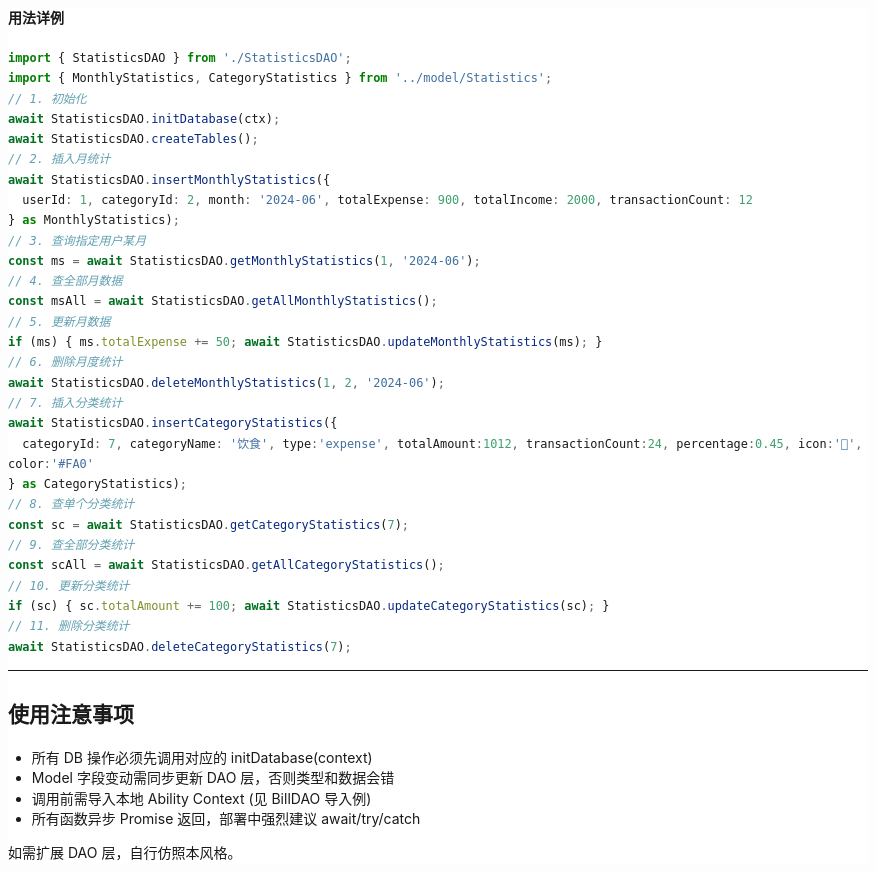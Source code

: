 #### 用法详例
```typescript
import { StatisticsDAO } from './StatisticsDAO';
import { MonthlyStatistics, CategoryStatistics } from '../model/Statistics';
// 1. 初始化
await StatisticsDAO.initDatabase(ctx);
await StatisticsDAO.createTables();
// 2. 插入月统计
await StatisticsDAO.insertMonthlyStatistics({
  userId: 1, categoryId: 2, month: '2024-06', totalExpense: 900, totalIncome: 2000, transactionCount: 12
} as MonthlyStatistics);
// 3. 查询指定用户某月
const ms = await StatisticsDAO.getMonthlyStatistics(1, '2024-06');
// 4. 查全部月数据
const msAll = await StatisticsDAO.getAllMonthlyStatistics();
// 5. 更新月数据
if (ms) { ms.totalExpense += 50; await StatisticsDAO.updateMonthlyStatistics(ms); }
// 6. 删除月度统计
await StatisticsDAO.deleteMonthlyStatistics(1, 2, '2024-06');
// 7. 插入分类统计
await StatisticsDAO.insertCategoryStatistics({
  categoryId: 7, categoryName: '饮食', type:'expense', totalAmount:1012, transactionCount:24, percentage:0.45, icon:'🍜', color:'#FA0'
} as CategoryStatistics);
// 8. 查单个分类统计
const sc = await StatisticsDAO.getCategoryStatistics(7);
// 9. 查全部分类统计
const scAll = await StatisticsDAO.getAllCategoryStatistics();
// 10. 更新分类统计
if (sc) { sc.totalAmount += 100; await StatisticsDAO.updateCategoryStatistics(sc); }
// 11. 删除分类统计
await StatisticsDAO.deleteCategoryStatistics(7);
```

---

## 使用注意事项
- 所有 DB 操作必须先调用对应的 initDatabase(context)
- Model 字段变动需同步更新 DAO 层，否则类型和数据会错
- 调用前需导入本地 Ability Context (见 BillDAO 导入例)
- 所有函数异步 Promise 返回，部署中强烈建议 await/try/catch

如需扩展 DAO 层，自行仿照本风格。
